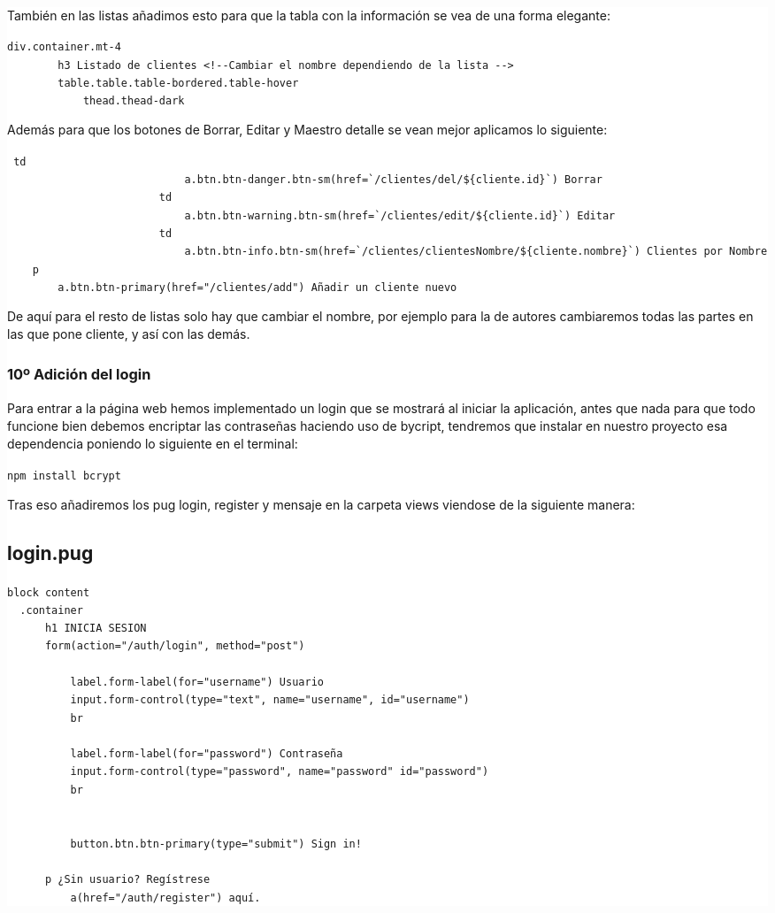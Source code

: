También en las listas añadimos esto para que la tabla con la información se vea de una
forma elegante:

```pug
div.container.mt-4
        h3 Listado de clientes <!--Cambiar el nombre dependiendo de la lista -->
        table.table.table-bordered.table-hover
            thead.thead-dark 
```

Además para que los botones de Borrar, Editar y Maestro detalle se vean mejor aplicamos lo siguiente:

```pug
 td 
                            a.btn.btn-danger.btn-sm(href=`/clientes/del/${cliente.id}`) Borrar 
                        td 
                            a.btn.btn-warning.btn-sm(href=`/clientes/edit/${cliente.id}`) Editar
                        td 
                            a.btn.btn-info.btn-sm(href=`/clientes/clientesNombre/${cliente.nombre}`) Clientes por Nombre 
    p 
        a.btn.btn-primary(href="/clientes/add") Añadir un cliente nuevo
```

De aquí para el resto de listas solo hay que cambiar el nombre, por ejemplo para la de autores cambiaremos todas las partes en las que pone cliente, y así con las demás.

### 10º Adición del login

Para entrar a la página web hemos implementado un login que se mostrará al iniciar la aplicación, antes que nada para que todo funcione bien debemos encriptar las contraseñas haciendo uso de bycript, tendremos que instalar en nuestro proyecto esa dependencia poniendo lo siguiente en el terminal: 

```bash
npm install bcrypt
```

Tras eso añadiremos los pug login, register y mensaje en la carpeta views viendose de la siguiente manera:

  ## login.pug

  ```pug 
block content
    .container 
        h1 INICIA SESION 
        form(action="/auth/login", method="post") 
            
            label.form-label(for="username") Usuario
            input.form-control(type="text", name="username", id="username")
            br
            
            label.form-label(for="password") Contraseña
            input.form-control(type="password", name="password" id="password")
            br
            
            
            button.btn.btn-primary(type="submit") Sign in!
            
        p ¿Sin usuario? Regístrese 
            a(href="/auth/register") aquí.
  ```
